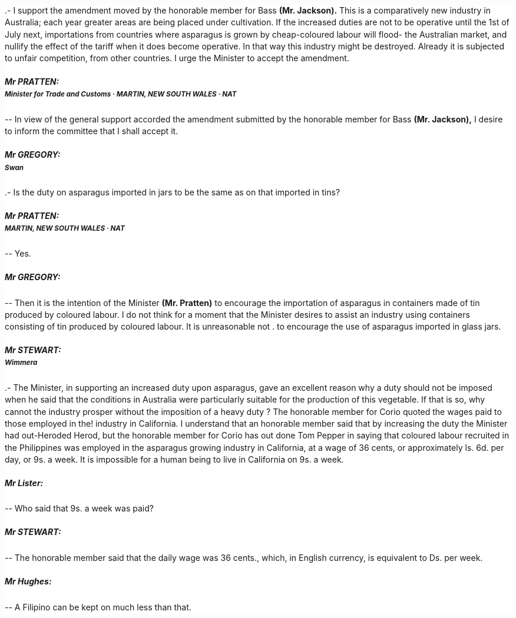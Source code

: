 .- I support the amendment moved by the honorable member for Bass  **(Mr. Jackson).**  This is a comparatively new industry in Australia; each year greater areas are being placed under cultivation. If the increased duties are not to be operative until the 1st of July next, importations from countries where asparagus is grown by cheap-coloured labour will flood- the Australian market, and nullify the effect of the tariff when it does become operative. In that way this industry might be destroyed. Already it is subjected to unfair competition, from other countries. I urge the Minister to accept the amendment. 

##### Mr PRATTEN:<br><small class="text-muted">Minister for Trade and Customs &middot; MARTIN, NEW SOUTH WALES &middot; NAT</small>

-- In view of the general support accorded the amendment submitted by the honorable member for Bass  **(Mr. Jackson),**  I desire to inform the committee that I shall accept it. 

##### Mr GREGORY:<br><small class="text-muted">Swan</small>

.- Is the duty on asparagus imported in jars to be the same as on that imported in tins? 

##### Mr PRATTEN:<br><small class="text-muted">MARTIN, NEW SOUTH WALES &middot; NAT</small>

--  Yes. 

##### Mr GREGORY:

-- Then it is the intention of the Minister  **(Mr. Pratten)**  to encourage the importation of asparagus in containers made of tin produced by coloured labour. I do not think for a moment that the Minister desires to assist an industry using containers consisting of tin produced by coloured labour. It is unreasonable not . to encourage the use of asparagus imported in glass jars. 

##### Mr STEWART:<br><small class="text-muted">Wimmera</small>

.- The Minister, in supporting an increased duty upon asparagus, gave an excellent reason why a duty should not be imposed when he said that the conditions in Australia were particularly suitable for the production of this vegetable. If that is so, why cannot the industry prosper without the imposition of a heavy duty ? The honorable member for Corio quoted the wages paid to those employed in the! industry in California. I understand that an honorable member said that by increasing the duty the Minister had out-Heroded Herod, but the honorable member for Corio has out done Tom Pepper in saying that coloured labour recruited in the Philippines was employed in the asparagus growing industry in California, at a wage of 36 cents, or approximately ls. 6d. per day, or 9s. a week. It is impossible for a human being to live in California on 9s. a week. 

##### Mr Lister:

--  Who said that 9s. a week was paid? 

##### Mr STEWART:

-- The honorable member said that the daily wage was 36 cents., which, in English currency, is equivalent to Ds. per week. 

##### Mr Hughes:

--  A Filipino can be kept on much less than that. 
